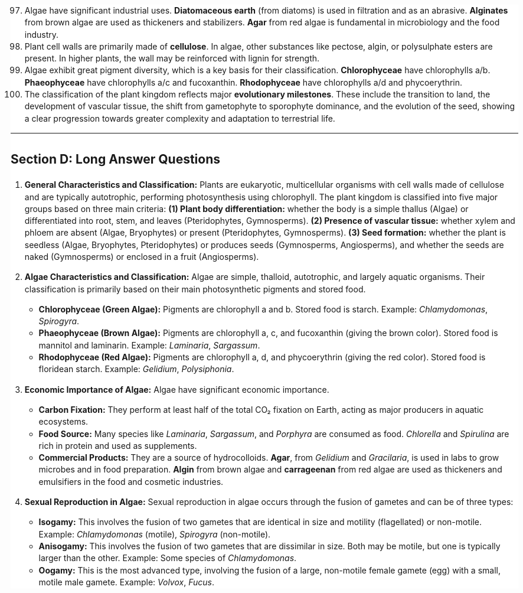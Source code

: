 97. Algae have significant industrial uses. **Diatomaceous earth** (from diatoms) is used in filtration and as an abrasive. **Alginates** from brown algae are used as thickeners and stabilizers. **Agar** from red algae is fundamental in microbiology and the food industry.
98. Plant cell walls are primarily made of **cellulose**. In algae, other substances like pectose, algin, or polysulphate esters are present. In higher plants, the wall may be reinforced with lignin for strength.
99. Algae exhibit great pigment diversity, which is a key basis for their classification. **Chlorophyceae** have chlorophylls a/b. **Phaeophyceae** have chlorophylls a/c and fucoxanthin. **Rhodophyceae** have chlorophylls a/d and phycoerythrin.
100. The classification of the plant kingdom reflects major **evolutionary milestones**. These include the transition to land, the development of vascular tissue, the shift from gametophyte to sporophyte dominance, and the evolution of the seed, showing a clear progression towards greater complexity and adaptation to terrestrial life.

---

## Section D: Long Answer Questions

1.  **General Characteristics and Classification:** Plants are eukaryotic, multicellular organisms with cell walls made of cellulose and are typically autotrophic, performing photosynthesis using chlorophyll. The plant kingdom is classified into five major groups based on three main criteria: **(1) Plant body differentiation:** whether the body is a simple thallus (Algae) or differentiated into root, stem, and leaves (Pteridophytes, Gymnosperms). **(2) Presence of vascular tissue:** whether xylem and phloem are absent (Algae, Bryophytes) or present (Pteridophytes, Gymnosperms). **(3) Seed formation:** whether the plant is seedless (Algae, Bryophytes, Pteridophytes) or produces seeds (Gymnosperms, Angiosperms), and whether the seeds are naked (Gymnosperms) or enclosed in a fruit (Angiosperms).

2.  **Algae Characteristics and Classification:** Algae are simple, thalloid, autotrophic, and largely aquatic organisms. Their classification is primarily based on their main photosynthetic pigments and stored food.
    *   **Chlorophyceae (Green Algae):** Pigments are chlorophyll a and b. Stored food is starch. Example: *Chlamydomonas*, *Spirogyra*.
    *   **Phaeophyceae (Brown Algae):** Pigments are chlorophyll a, c, and fucoxanthin (giving the brown color). Stored food is mannitol and laminarin. Example: *Laminaria*, *Sargassum*.
    *   **Rhodophyceae (Red Algae):** Pigments are chlorophyll a, d, and phycoerythrin (giving the red color). Stored food is floridean starch. Example: *Gelidium*, *Polysiphonia*.

3.  **Economic Importance of Algae:** Algae have significant economic importance.
    *   **Carbon Fixation:** They perform at least half of the total CO₂ fixation on Earth, acting as major producers in aquatic ecosystems.
    *   **Food Source:** Many species like *Laminaria*, *Sargassum*, and *Porphyra* are consumed as food. *Chlorella* and *Spirulina* are rich in protein and used as supplements.
    *   **Commercial Products:** They are a source of hydrocolloids. **Agar**, from *Gelidium* and *Gracilaria*, is used in labs to grow microbes and in food preparation. **Algin** from brown algae and **carrageenan** from red algae are used as thickeners and emulsifiers in the food and cosmetic industries.

4.  **Sexual Reproduction in Algae:** Sexual reproduction in algae occurs through the fusion of gametes and can be of three types:
    *   **Isogamy:** This involves the fusion of two gametes that are identical in size and motility (flagellated) or non-motile. Example: *Chlamydomonas* (motile), *Spirogyra* (non-motile).
    *   **Anisogamy:** This involves the fusion of two gametes that are dissimilar in size. Both may be motile, but one is typically larger than the other. Example: Some species of *Chlamydomonas*.
    *   **Oogamy:** This is the most advanced type, involving the fusion of a large, non-motile female gamete (egg) with a small, motile male gamete. Example: *Volvox*, *Fucus*.
